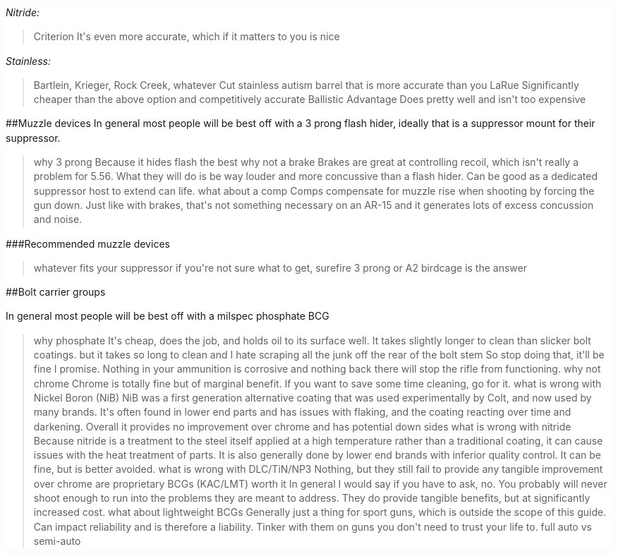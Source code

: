 
*Nitride:*
>Criterion
It's even more accurate, which if it matters to you is nice


*Stainless:*
>Bartlein, Krieger, Rock Creek, whatever
Cut stainless autism barrel that is more accurate than you
>LaRue
Significantly cheaper than the above option and competitively accurate
>Ballistic Advantage
Does pretty well and isn't too expensive




##Muzzle devices 
In general most people will be best off with a 3 prong flash hider, ideally that is a suppressor mount for their suppressor.
>why 3 prong
Because it hides flash the best
>why not a brake
Brakes are great at controlling recoil, which isn't really a problem for 5.56. What they will do is be way louder and more concussive than a flash hider. Can be good as a dedicated suppressor host to extend can life.
>what about a comp
Comps compensate for muzzle rise when shooting by forcing the gun down. Just like with brakes, that's not something necessary on an AR-15 and it generates lots of excess concussion and noise.


###Recommended muzzle devices
>whatever fits your suppressor
>if you're not sure what to get, surefire 3 prong or A2 birdcage is the answer

##Bolt carrier groups 

In general most people will be best off with a milspec phosphate BCG
>why phosphate
It's cheap, does the job, and holds oil to its surface well. It takes slightly longer to clean than slicker bolt coatings.
>but it takes so long to clean and I hate scraping all the junk off the rear of the bolt stem
So stop doing that, it'll be fine I promise. Nothing in your ammunition is corrosive and nothing back there will stop the rifle from functioning.
>why not chrome
Chrome is totally fine but of marginal benefit. If you want to save some time cleaning, go for it.
>what is wrong with Nickel Boron (NiB)
NiB was a first generation alternative coating that was used experimentally by Colt, and now used by many brands. It's often found in lower end parts and has issues with flaking, and the coating reacting over time and darkening. Overall it provides no improvement over chrome and has potential down sides
>what is wrong with nitride
Because nitride is a treatment to the steel itself applied at a high temperature rather than a traditional coating, it can cause issues with the heat treatment of parts. It is also generally done by lower end brands with inferior quality control. It can be fine, but is better avoided.
>what is wrong with DLC/TiN/NP3
Nothing, but they still fail to provide any tangible improvement over chrome
>are proprietary BCGs (KAC/LMT) worth it
In general I would say if you have to ask, no. You probably will never shoot enough to run into the problems they are meant to address. They do provide tangible benefits, but at significantly increased cost.
>what about lightweight BCGs
Generally just a thing for sport guns, which is outside the scope of this guide. Can impact reliability and is therefore a liability. Tinker with them on guns you don't need to trust your life to.
>full auto vs semi-auto